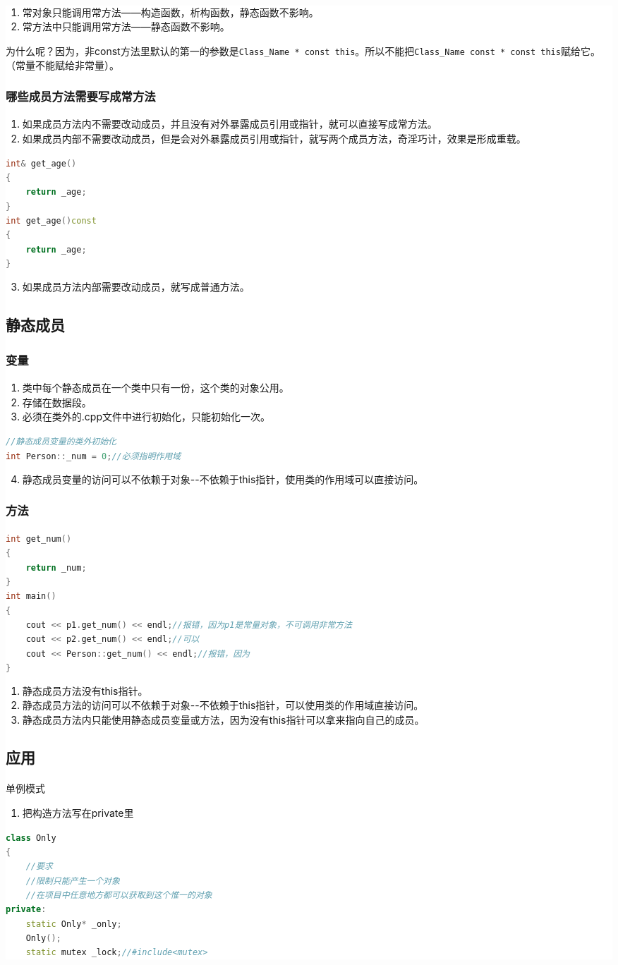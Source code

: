 1. 常对象只能调用常方法——构造函数，析构函数，静态函数不影响。
2. 常方法中只能调用常方法——静态函数不影响。

为什么呢？因为，非const方法里默认的第一的参数是`Class_Name * const this`。所以不能把`Class_Name const * const this`赋给它。（常量不能赋给非常量）。
### 哪些成员方法需要写成常方法

1. 如果成员方法内不需要改动成员，并且没有对外暴露成员引用或指针，就可以直接写成常方法。
2. 如果成员内部不需要改动成员，但是会对外暴露成员引用或指针，就写两个成员方法，奇淫巧计，效果是形成重载。
```c++
int& get_age()
{
    return _age;
}
int get_age()const
{
    return _age;
}
```
3. 如果成员方法内部需要改动成员，就写成普通方法。
## 静态成员

### 变量

1. 类中每个静态成员在一个类中只有一份，这个类的对象公用。
2. 存储在数据段。
3. 必须在类外的.cpp文件中进行初始化，只能初始化一次。

```c++
//静态成员变量的类外初始化
int Person::_num = 0;//必须指明作用域
```
4. 静态成员变量的访问可以不依赖于对象--不依赖于this指针，使用类的作用域可以直接访问。
### 方法
```c++
int get_num()
{
    return _num;
}
int main()
{
    cout << p1.get_num() << endl;//报错，因为p1是常量对象，不可调用非常方法
    cout << p2.get_num() << endl;//可以
    cout << Person::get_num() << endl;//报错，因为
}
```

1. 静态成员方法没有this指针。
2. 静态成员方法的访问可以不依赖于对象--不依赖于this指针，可以使用类的作用域直接访问。
3. 静态成员方法内只能使用静态成员变量或方法，因为没有this指针可以拿来指向自己的成员。
## 应用
单例模式
1. 把构造方法写在private里
```c++
class Only
{
    //要求
    //限制只能产生一个对象
    //在项目中任意地方都可以获取到这个惟一的对象
private:
    static Only* _only;
    Only();
    static mutex _lock;//#include<mutex>
```